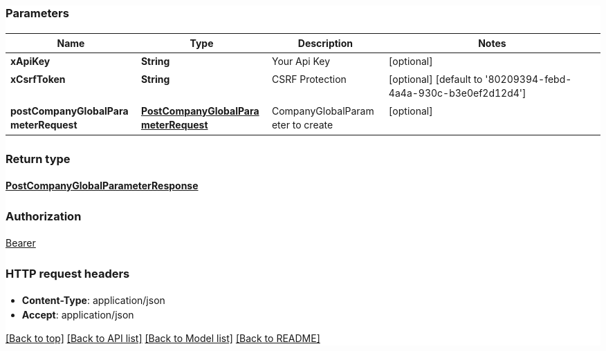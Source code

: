 ### Parameters

Name | Type | Description  | Notes
------------- | ------------- | ------------- | -------------
 **xApiKey** | **String**| Your Api Key | [optional] 
 **xCsrfToken** | **String**| CSRF Protection | [optional] [default to '80209394-febd-4a4a-930c-b3e0ef2d12d4']
 **postCompanyGlobalParameterRequest** | [**PostCompanyGlobalParameterRequest**](PostCompanyGlobalParameterRequest.md)| CompanyGlobalParameter to create | [optional] 

### Return type

[**PostCompanyGlobalParameterResponse**](PostCompanyGlobalParameterResponse.md)

### Authorization

[Bearer](../README.md#Bearer)

### HTTP request headers

 - **Content-Type**: application/json
 - **Accept**: application/json

[[Back to top]](#) [[Back to API list]](../README.md#documentation-for-api-endpoints) [[Back to Model list]](../README.md#documentation-for-models) [[Back to README]](../README.md)

